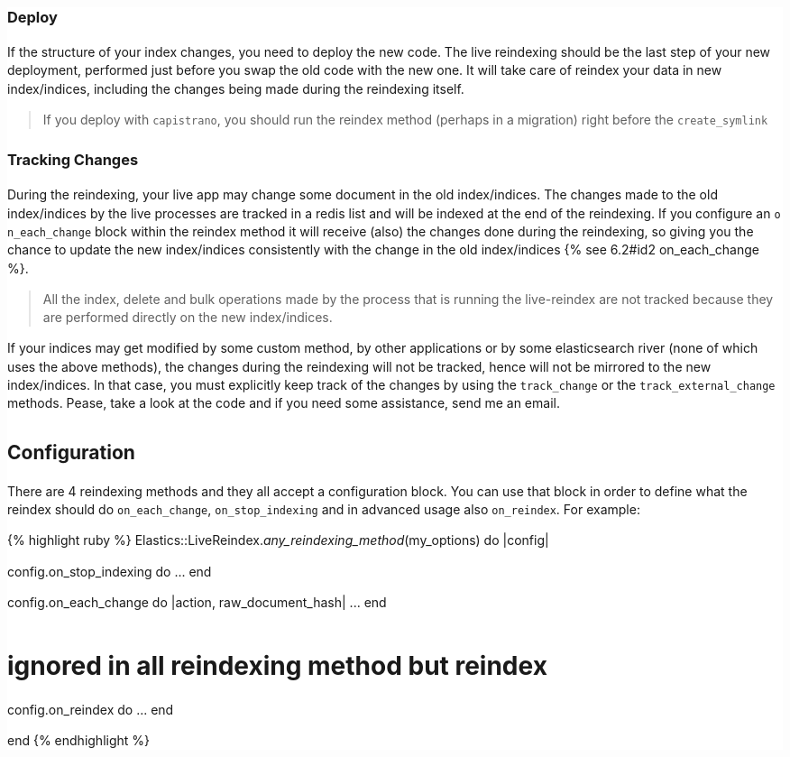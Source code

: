 ### Deploy

If the structure of your index changes, you need to deploy the new code. The live reindexing should be the last step of your new deployment, performed just before you swap the old code with the new one. It will take care of reindex your data in new index/indices, including the changes being made during the reindexing itself.

> If you deploy with `capistrano`, you should run the reindex method (perhaps in a migration) right before the `create_symlink`

### Tracking Changes

During the reindexing, your live app may change some document in the old index/indices. The changes made to the old index/indices by the live processes are tracked in a redis list and will be indexed at the end of the reindexing. If you configure an `on_each_change` block within the reindex method it will receive (also) the changes done during the reindexing, so giving you the chance to update the new index/indices consistently with the change in the old index/indices {% see 6.2#id2 on_each_change %}.

> All the index, delete and bulk operations made by the process that is running the live-reindex are not tracked because they are performed directly on the new index/indices.

If your indices may get modified by some custom method, by other applications or by some elasticsearch river (none of which uses the above methods), the changes during the reindexing will not be tracked, hence will not be mirrored to the new index/indices. In that case, you must explicitly keep track of the changes by using the `track_change` or the `track_external_change` methods. Pease, take a look at the code and if you need some assistance, send me an email.

## Configuration

There are 4 reindexing methods and they all accept a configuration block. You can use that block in order to define what the reindex should do `on_each_change`, `on_stop_indexing` and in advanced usage also `on_reindex`. For example:

{% highlight ruby %}
Elastics::LiveReindex._any_reindexing_method_(my_options) do |config|

  config.on_stop_indexing do
    ...
  end

  config.on_each_change do |action, raw_document_hash|
    ...
  end

  # ignored in all reindexing method but reindex
  config.on_reindex do
    ...
  end

end
{% endhighlight %}
